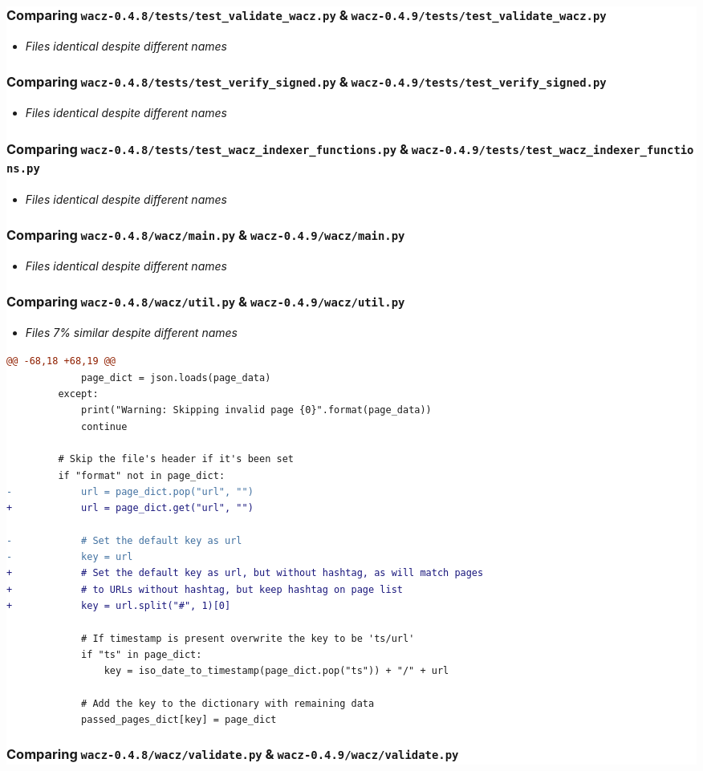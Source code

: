 
### Comparing `wacz-0.4.8/tests/test_validate_wacz.py` & `wacz-0.4.9/tests/test_validate_wacz.py`

 * *Files identical despite different names*

### Comparing `wacz-0.4.8/tests/test_verify_signed.py` & `wacz-0.4.9/tests/test_verify_signed.py`

 * *Files identical despite different names*

### Comparing `wacz-0.4.8/tests/test_wacz_indexer_functions.py` & `wacz-0.4.9/tests/test_wacz_indexer_functions.py`

 * *Files identical despite different names*

### Comparing `wacz-0.4.8/wacz/main.py` & `wacz-0.4.9/wacz/main.py`

 * *Files identical despite different names*

### Comparing `wacz-0.4.8/wacz/util.py` & `wacz-0.4.9/wacz/util.py`

 * *Files 7% similar despite different names*

```diff
@@ -68,18 +68,19 @@
             page_dict = json.loads(page_data)
         except:
             print("Warning: Skipping invalid page {0}".format(page_data))
             continue
 
         # Skip the file's header if it's been set
         if "format" not in page_dict:
-            url = page_dict.pop("url", "")
+            url = page_dict.get("url", "")
 
-            # Set the default key as url
-            key = url
+            # Set the default key as url, but without hashtag, as will match pages
+            # to URLs without hashtag, but keep hashtag on page list
+            key = url.split("#", 1)[0]
 
             # If timestamp is present overwrite the key to be 'ts/url'
             if "ts" in page_dict:
                 key = iso_date_to_timestamp(page_dict.pop("ts")) + "/" + url
 
             # Add the key to the dictionary with remaining data
             passed_pages_dict[key] = page_dict
```

### Comparing `wacz-0.4.8/wacz/validate.py` & `wacz-0.4.9/wacz/validate.py`
